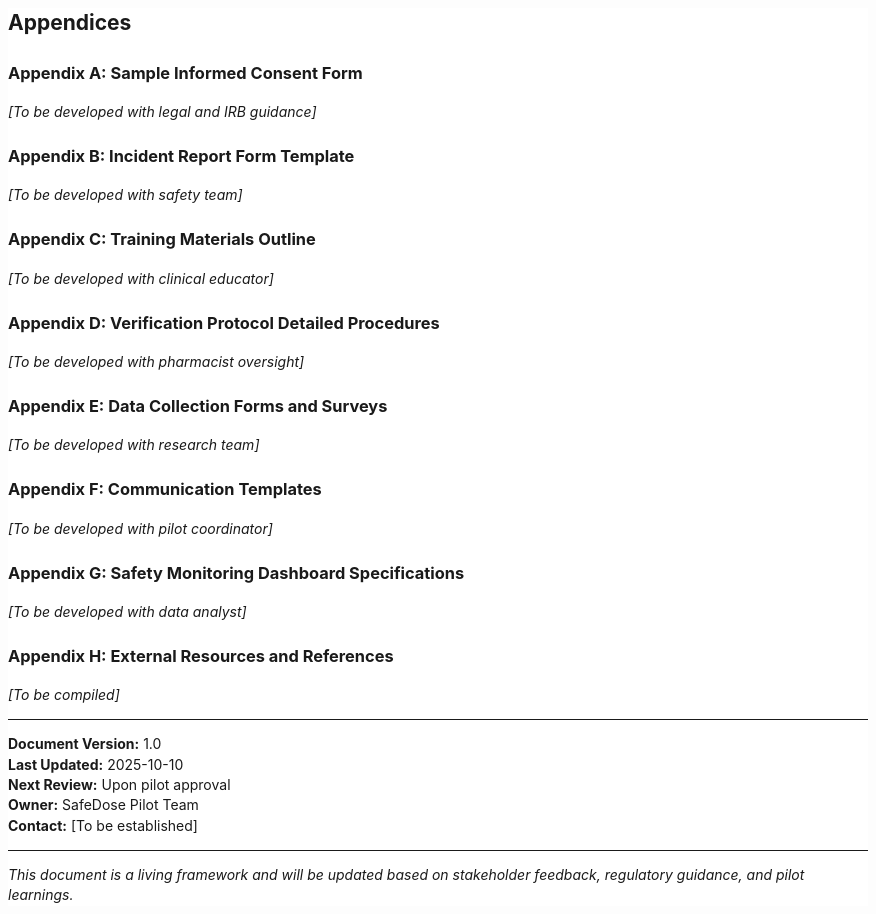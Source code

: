## Appendices

### Appendix A: Sample Informed Consent Form
*[To be developed with legal and IRB guidance]*

### Appendix B: Incident Report Form Template
*[To be developed with safety team]*

### Appendix C: Training Materials Outline
*[To be developed with clinical educator]*

### Appendix D: Verification Protocol Detailed Procedures
*[To be developed with pharmacist oversight]*

### Appendix E: Data Collection Forms and Surveys
*[To be developed with research team]*

### Appendix F: Communication Templates
*[To be developed with pilot coordinator]*

### Appendix G: Safety Monitoring Dashboard Specifications
*[To be developed with data analyst]*

### Appendix H: External Resources and References
*[To be compiled]*

---

**Document Version:** 1.0  
**Last Updated:** 2025-10-10  
**Next Review:** Upon pilot approval  
**Owner:** SafeDose Pilot Team  
**Contact:** [To be established]

---

*This document is a living framework and will be updated based on stakeholder feedback, regulatory guidance, and pilot learnings.*
